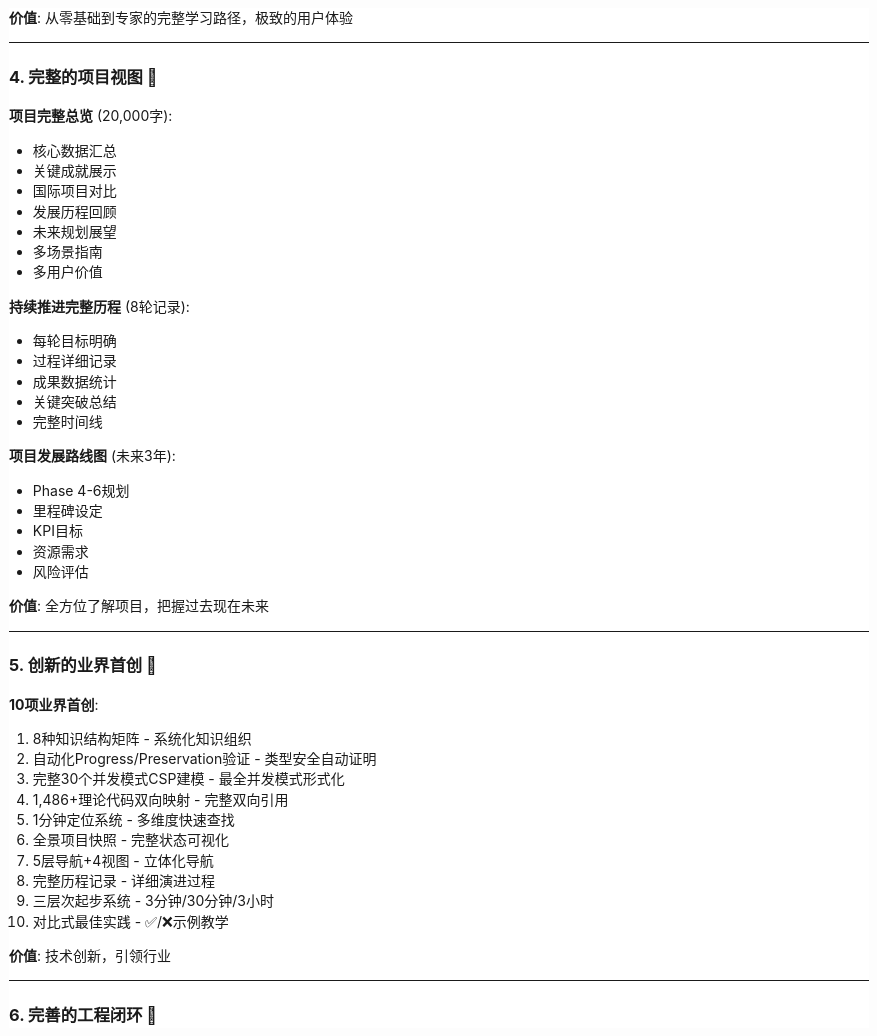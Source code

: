 **价值**: 从零基础到专家的完整学习路径，极致的用户体验

---

### 4. 完整的项目视图 🌟

**项目完整总览** (20,000字):

- 核心数据汇总
- 关键成就展示
- 国际项目对比
- 发展历程回顾
- 未来规划展望
- 多场景指南
- 多用户价值

**持续推进完整历程** (8轮记录):

- 每轮目标明确
- 过程详细记录
- 成果数据统计
- 关键突破总结
- 完整时间线

**项目发展路线图** (未来3年):

- Phase 4-6规划
- 里程碑设定
- KPI目标
- 资源需求
- 风险评估

**价值**: 全方位了解项目，把握过去现在未来

---

### 5. 创新的业界首创 🌟

**10项业界首创**:

1. 8种知识结构矩阵 - 系统化知识组织
2. 自动化Progress/Preservation验证 - 类型安全自动证明
3. 完整30个并发模式CSP建模 - 最全并发模式形式化
4. 1,486+理论代码双向映射 - 完整双向引用
5. 1分钟定位系统 - 多维度快速查找
6. 全景项目快照 - 完整状态可视化
7. 5层导航+4视图 - 立体化导航
8. 完整历程记录 - 详细演进过程
9. 三层次起步系统 - 3分钟/30分钟/3小时
10. 对比式最佳实践 - ✅/❌示例教学

**价值**: 技术创新，引领行业

---

### 6. 完善的工程闭环 🌟
